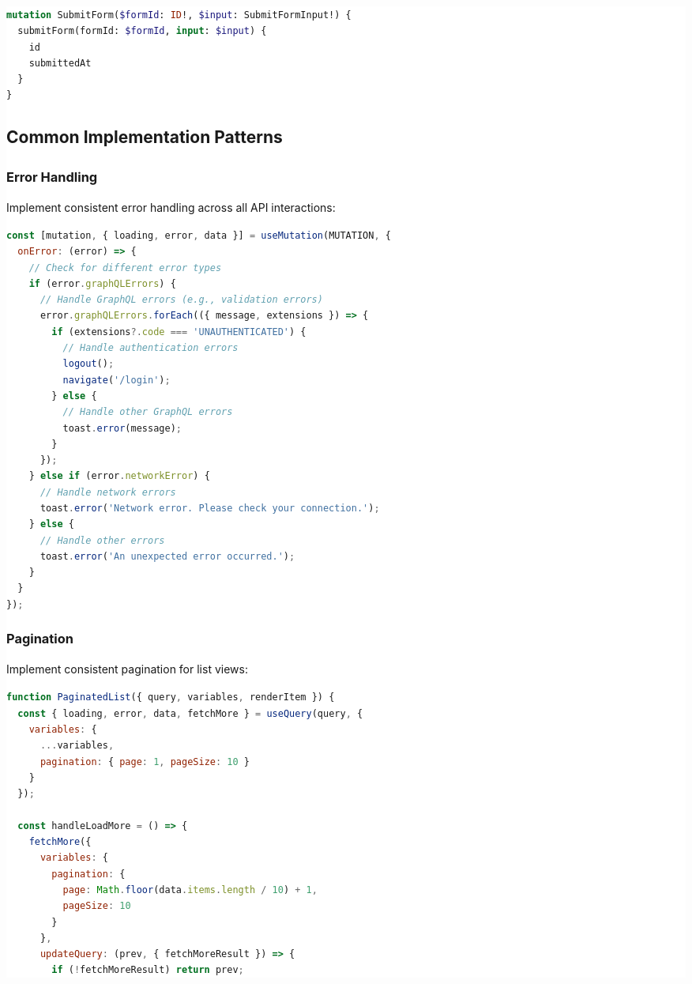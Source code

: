 ```graphql
mutation SubmitForm($formId: ID!, $input: SubmitFormInput!) {
  submitForm(formId: $formId, input: $input) {
    id
    submittedAt
  }
}
```

## Common Implementation Patterns

### Error Handling

Implement consistent error handling across all API interactions:

```javascript
const [mutation, { loading, error, data }] = useMutation(MUTATION, {
  onError: (error) => {
    // Check for different error types
    if (error.graphQLErrors) {
      // Handle GraphQL errors (e.g., validation errors)
      error.graphQLErrors.forEach(({ message, extensions }) => {
        if (extensions?.code === 'UNAUTHENTICATED') {
          // Handle authentication errors
          logout();
          navigate('/login');
        } else {
          // Handle other GraphQL errors
          toast.error(message);
        }
      });
    } else if (error.networkError) {
      // Handle network errors
      toast.error('Network error. Please check your connection.');
    } else {
      // Handle other errors
      toast.error('An unexpected error occurred.');
    }
  }
});
```

### Pagination

Implement consistent pagination for list views:

```jsx
function PaginatedList({ query, variables, renderItem }) {
  const { loading, error, data, fetchMore } = useQuery(query, {
    variables: {
      ...variables,
      pagination: { page: 1, pageSize: 10 }
    }
  });

  const handleLoadMore = () => {
    fetchMore({
      variables: {
        pagination: {
          page: Math.floor(data.items.length / 10) + 1,
          pageSize: 10
        }
      },
      updateQuery: (prev, { fetchMoreResult }) => {
        if (!fetchMoreResult) return prev;
```